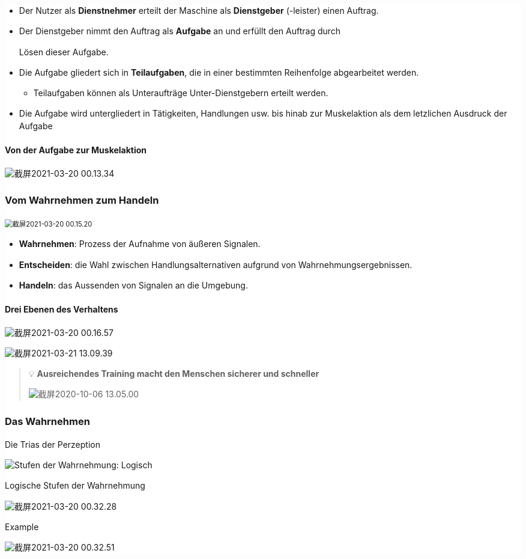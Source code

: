 - Der Nutzer als **Dienstnehmer** erteilt der Maschine als **Dienstgeber** (-leister) einen Auftrag.

- Der Dienstgeber nimmt den Auftrag als **Aufgabe** an und erfüllt den Auftrag durch

  Lösen dieser Aufgabe.

- Die Aufgabe gliedert sich in **Teilaufgaben**, die in einer bestimmten Reihenfolge abgearbeitet werden.

  - Teilaufgaben können als Unteraufträge Unter-Dienstgebern erteilt werden.

- Die Aufgabe wird untergliedert in Tätigkeiten, Handlungen usw. bis hinab zur Muskelaktion als dem letzlichen Ausdruck der Aufgabe

#### Von der Aufgabe zur Muskelaktion

![截屏2021-03-20 00.13.34](https://raw.githubusercontent.com/EckoTan0804/upic-repo/master/uPic/截屏2021-03-20%2000.13.34.png)

### Vom Wahrnehmen zum Handeln

<img src="https://raw.githubusercontent.com/EckoTan0804/upic-repo/master/uPic/截屏2021-03-20%2000.15.20.png" alt="截屏2021-03-20 00.15.20" style="zoom:80%;" />

- **Wahrnehmen**: Prozess der Aufnahme von äußeren Signalen.
- **Entscheiden**: die Wahl zwischen Handlungsalternativen aufgrund von Wahrnehmungsergebnissen.

- **Handeln**: das Aussenden von Signalen an die Umgebung.

#### Drei Ebenen des Verhaltens

![截屏2021-03-20 00.16.57](https://raw.githubusercontent.com/EckoTan0804/upic-repo/master/uPic/截屏2021-03-20%2000.16.57.png)

![截屏2021-03-21 13.09.39](https://raw.githubusercontent.com/EckoTan0804/upic-repo/master/uPic/截屏2021-03-21%2013.09.39.png)

> 💡 **Ausreichendes Training macht den Menschen sicherer und schneller**
>
> ![截屏2020-10-06 13.05.00](https://raw.githubusercontent.com/EckoTan0804/upic-repo/master/uPic/截屏2020-10-06%2013.05.00-20210321130832072.png)

### Das Wahrnehmen

Die Trias der Perzeption

![Stufen der Wahrnehmung: Logisch](https://raw.githubusercontent.com/EckoTan0804/upic-repo/master/uPic/截屏2021-03-20%2000.30.54.png)

Logische Stufen der Wahrnehmung

![截屏2021-03-20 00.32.28](https://raw.githubusercontent.com/EckoTan0804/upic-repo/master/uPic/截屏2021-03-20%2000.32.28.png)

Example

![截屏2021-03-20 00.32.51](https://raw.githubusercontent.com/EckoTan0804/upic-repo/master/uPic/截屏2021-03-20%2000.32.51.png)

